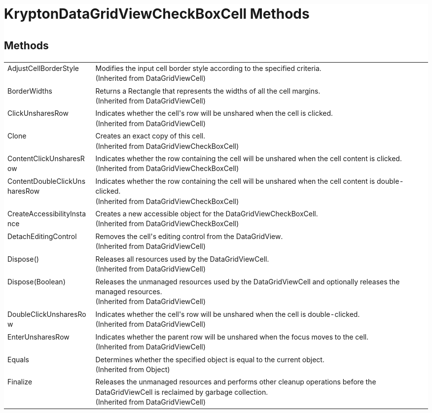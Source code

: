 # KryptonDataGridViewCheckBoxCell Methods




## Methods
<table>
<tr>
<td>AdjustCellBorderStyle</td>
<td>Modifies the input cell border style according to the specified criteria.<br />(Inherited from DataGridViewCell)</td></tr>
<tr>
<td>BorderWidths</td>
<td>Returns a Rectangle that represents the widths of all the cell margins.<br />(Inherited from DataGridViewCell)</td></tr>
<tr>
<td>ClickUnsharesRow</td>
<td>Indicates whether the cell's row will be unshared when the cell is clicked.<br />(Inherited from DataGridViewCell)</td></tr>
<tr>
<td>Clone</td>
<td>Creates an exact copy of this cell.<br />(Inherited from DataGridViewCheckBoxCell)</td></tr>
<tr>
<td>ContentClickUnsharesRow</td>
<td>Indicates whether the row containing the cell will be unshared when the cell content is clicked.<br />(Inherited from DataGridViewCheckBoxCell)</td></tr>
<tr>
<td>ContentDoubleClickUnsharesRow</td>
<td>Indicates whether the row containing the cell will be unshared when the cell content is double-clicked.<br />(Inherited from DataGridViewCheckBoxCell)</td></tr>
<tr>
<td>CreateAccessibilityInstance</td>
<td>Creates a new accessible object for the DataGridViewCheckBoxCell.<br />(Inherited from DataGridViewCheckBoxCell)</td></tr>
<tr>
<td>DetachEditingControl</td>
<td>Removes the cell's editing control from the DataGridView.<br />(Inherited from DataGridViewCell)</td></tr>
<tr>
<td>Dispose()</td>
<td>Releases all resources used by the DataGridViewCell.<br />(Inherited from DataGridViewCell)</td></tr>
<tr>
<td>Dispose(Boolean)</td>
<td>Releases the unmanaged resources used by the DataGridViewCell and optionally releases the managed resources.<br />(Inherited from DataGridViewCell)</td></tr>
<tr>
<td>DoubleClickUnsharesRow</td>
<td>Indicates whether the cell's row will be unshared when the cell is double-clicked.<br />(Inherited from DataGridViewCell)</td></tr>
<tr>
<td>EnterUnsharesRow</td>
<td>Indicates whether the parent row will be unshared when the focus moves to the cell.<br />(Inherited from DataGridViewCell)</td></tr>
<tr>
<td>Equals</td>
<td>Determines whether the specified object is equal to the current object.<br />(Inherited from Object)</td></tr>
<tr>
<td>Finalize</td>
<td>Releases the unmanaged resources and performs other cleanup operations before the DataGridViewCell is reclaimed by garbage collection.<br />(Inherited from DataGridViewCell)</td></tr>
<tr>
